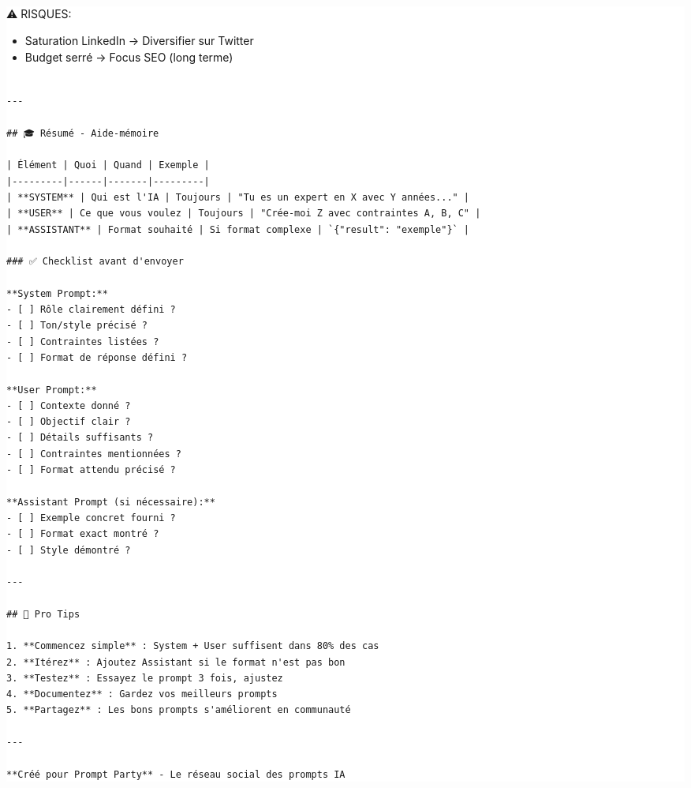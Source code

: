 ⚠️ RISQUES:
- Saturation LinkedIn → Diversifier sur Twitter
- Budget serré → Focus SEO (long terme)
```

---

## 🎓 Résumé - Aide-mémoire

| Élément | Quoi | Quand | Exemple |
|---------|------|-------|---------|
| **SYSTEM** | Qui est l'IA | Toujours | "Tu es un expert en X avec Y années..." |
| **USER** | Ce que vous voulez | Toujours | "Crée-moi Z avec contraintes A, B, C" |
| **ASSISTANT** | Format souhaité | Si format complexe | `{"result": "exemple"}` |

### ✅ Checklist avant d'envoyer

**System Prompt:**
- [ ] Rôle clairement défini ?
- [ ] Ton/style précisé ?
- [ ] Contraintes listées ?
- [ ] Format de réponse défini ?

**User Prompt:**
- [ ] Contexte donné ?
- [ ] Objectif clair ?
- [ ] Détails suffisants ?
- [ ] Contraintes mentionnées ?
- [ ] Format attendu précisé ?

**Assistant Prompt (si nécessaire):**
- [ ] Exemple concret fourni ?
- [ ] Format exact montré ?
- [ ] Style démontré ?

---

## 🚀 Pro Tips

1. **Commencez simple** : System + User suffisent dans 80% des cas
2. **Itérez** : Ajoutez Assistant si le format n'est pas bon
3. **Testez** : Essayez le prompt 3 fois, ajustez
4. **Documentez** : Gardez vos meilleurs prompts
5. **Partagez** : Les bons prompts s'améliorent en communauté

---

**Créé pour Prompt Party** - Le réseau social des prompts IA
